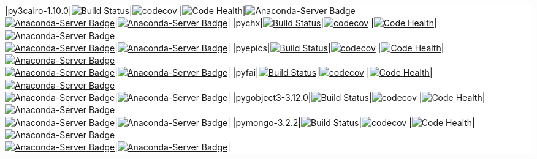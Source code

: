 |py3cairo-1.10.0|[![Build Status](https://travis-ci.org/lightsource2-recipes/py3cairo-1.10.0/py3cairo-1.10.0.svg?branch=master)](https://travis-ci.org/lightsource2-recipes/py3cairo-1.10.0)|[![codecov](https://codecov.io/gh/lightsource2-recipes/py3cairo-1.10.0/py3cairo-1.10.0/branch/master/graph/badge.svg)](https://codecov.io/gh/lightsource2-recipes/py3cairo-1.10.0/py3cairo-1.10.0) |[![Code Health](https://landscape.io/github/lightsource2-recipes/py3cairo-1.10.0/master/landscape.svg?style=flat)](https://landscape.io/github/lightsource2-recipes/py3cairo-1.10.0/master)|[![Anaconda-Server Badge](https://anaconda.org/conda-forge/py3cairo-1.10.0/badges/version.svg)](https://anaconda.org/conda-forge/py3cairo-1.10.0) <br/> [![Anaconda-Server Badge](https://anaconda.org/lightsource2-tag/py3cairo-1.10.0/badges/version.svg)](https://anaconda.org/lightsource2-tag/py3cairo-1.10.0)|[![Anaconda-Server Badge](https://anaconda.org/conda-forge/py3cairo-1.10.0/badges/downloads.svg)](https://anaconda.org/conda-forge/py3cairo-1.10.0)|
|pychx|[![Build Status](https://travis-ci.org/lightsource2-recipes/pychx/pychx.svg?branch=master)](https://travis-ci.org/lightsource2-recipes/pychx)|[![codecov](https://codecov.io/gh/lightsource2-recipes/pychx/pychx/branch/master/graph/badge.svg)](https://codecov.io/gh/lightsource2-recipes/pychx/pychx) |[![Code Health](https://landscape.io/github/lightsource2-recipes/pychx/master/landscape.svg?style=flat)](https://landscape.io/github/lightsource2-recipes/pychx/master)|[![Anaconda-Server Badge](https://anaconda.org/conda-forge/pychx/badges/version.svg)](https://anaconda.org/conda-forge/pychx) <br/> [![Anaconda-Server Badge](https://anaconda.org/lightsource2-tag/pychx/badges/version.svg)](https://anaconda.org/lightsource2-tag/pychx)|[![Anaconda-Server Badge](https://anaconda.org/conda-forge/pychx/badges/downloads.svg)](https://anaconda.org/conda-forge/pychx)|
|pyepics|[![Build Status](https://travis-ci.org/lightsource2-recipes/pyepics/pyepics.svg?branch=master)](https://travis-ci.org/lightsource2-recipes/pyepics)|[![codecov](https://codecov.io/gh/lightsource2-recipes/pyepics/pyepics/branch/master/graph/badge.svg)](https://codecov.io/gh/lightsource2-recipes/pyepics/pyepics) |[![Code Health](https://landscape.io/github/lightsource2-recipes/pyepics/master/landscape.svg?style=flat)](https://landscape.io/github/lightsource2-recipes/pyepics/master)|[![Anaconda-Server Badge](https://anaconda.org/conda-forge/pyepics/badges/version.svg)](https://anaconda.org/conda-forge/pyepics) <br/> [![Anaconda-Server Badge](https://anaconda.org/lightsource2-tag/pyepics/badges/version.svg)](https://anaconda.org/lightsource2-tag/pyepics)|[![Anaconda-Server Badge](https://anaconda.org/conda-forge/pyepics/badges/downloads.svg)](https://anaconda.org/conda-forge/pyepics)|
|pyfai|[![Build Status](https://travis-ci.org/lightsource2-recipes/pyfai/pyfai.svg?branch=master)](https://travis-ci.org/lightsource2-recipes/pyfai)|[![codecov](https://codecov.io/gh/lightsource2-recipes/pyfai/pyfai/branch/master/graph/badge.svg)](https://codecov.io/gh/lightsource2-recipes/pyfai/pyfai) |[![Code Health](https://landscape.io/github/lightsource2-recipes/pyfai/master/landscape.svg?style=flat)](https://landscape.io/github/lightsource2-recipes/pyfai/master)|[![Anaconda-Server Badge](https://anaconda.org/conda-forge/pyfai/badges/version.svg)](https://anaconda.org/conda-forge/pyfai) <br/> [![Anaconda-Server Badge](https://anaconda.org/lightsource2-tag/pyfai/badges/version.svg)](https://anaconda.org/lightsource2-tag/pyfai)|[![Anaconda-Server Badge](https://anaconda.org/conda-forge/pyfai/badges/downloads.svg)](https://anaconda.org/conda-forge/pyfai)|
|pygobject3-3.12.0|[![Build Status](https://travis-ci.org/lightsource2-recipes/pygobject3-3.12.0/pygobject3-3.12.0.svg?branch=master)](https://travis-ci.org/lightsource2-recipes/pygobject3-3.12.0)|[![codecov](https://codecov.io/gh/lightsource2-recipes/pygobject3-3.12.0/pygobject3-3.12.0/branch/master/graph/badge.svg)](https://codecov.io/gh/lightsource2-recipes/pygobject3-3.12.0/pygobject3-3.12.0) |[![Code Health](https://landscape.io/github/lightsource2-recipes/pygobject3-3.12.0/master/landscape.svg?style=flat)](https://landscape.io/github/lightsource2-recipes/pygobject3-3.12.0/master)|[![Anaconda-Server Badge](https://anaconda.org/conda-forge/pygobject3-3.12.0/badges/version.svg)](https://anaconda.org/conda-forge/pygobject3-3.12.0) <br/> [![Anaconda-Server Badge](https://anaconda.org/lightsource2-tag/pygobject3-3.12.0/badges/version.svg)](https://anaconda.org/lightsource2-tag/pygobject3-3.12.0)|[![Anaconda-Server Badge](https://anaconda.org/conda-forge/pygobject3-3.12.0/badges/downloads.svg)](https://anaconda.org/conda-forge/pygobject3-3.12.0)|
|pymongo-3.2.2|[![Build Status](https://travis-ci.org/lightsource2-recipes/pymongo-3.2.2/pymongo-3.2.2.svg?branch=master)](https://travis-ci.org/lightsource2-recipes/pymongo-3.2.2)|[![codecov](https://codecov.io/gh/lightsource2-recipes/pymongo-3.2.2/pymongo-3.2.2/branch/master/graph/badge.svg)](https://codecov.io/gh/lightsource2-recipes/pymongo-3.2.2/pymongo-3.2.2) |[![Code Health](https://landscape.io/github/lightsource2-recipes/pymongo-3.2.2/master/landscape.svg?style=flat)](https://landscape.io/github/lightsource2-recipes/pymongo-3.2.2/master)|[![Anaconda-Server Badge](https://anaconda.org/conda-forge/pymongo-3.2.2/badges/version.svg)](https://anaconda.org/conda-forge/pymongo-3.2.2) <br/> [![Anaconda-Server Badge](https://anaconda.org/lightsource2-tag/pymongo-3.2.2/badges/version.svg)](https://anaconda.org/lightsource2-tag/pymongo-3.2.2)|[![Anaconda-Server Badge](https://anaconda.org/conda-forge/pymongo-3.2.2/badges/downloads.svg)](https://anaconda.org/conda-forge/pymongo-3.2.2)|